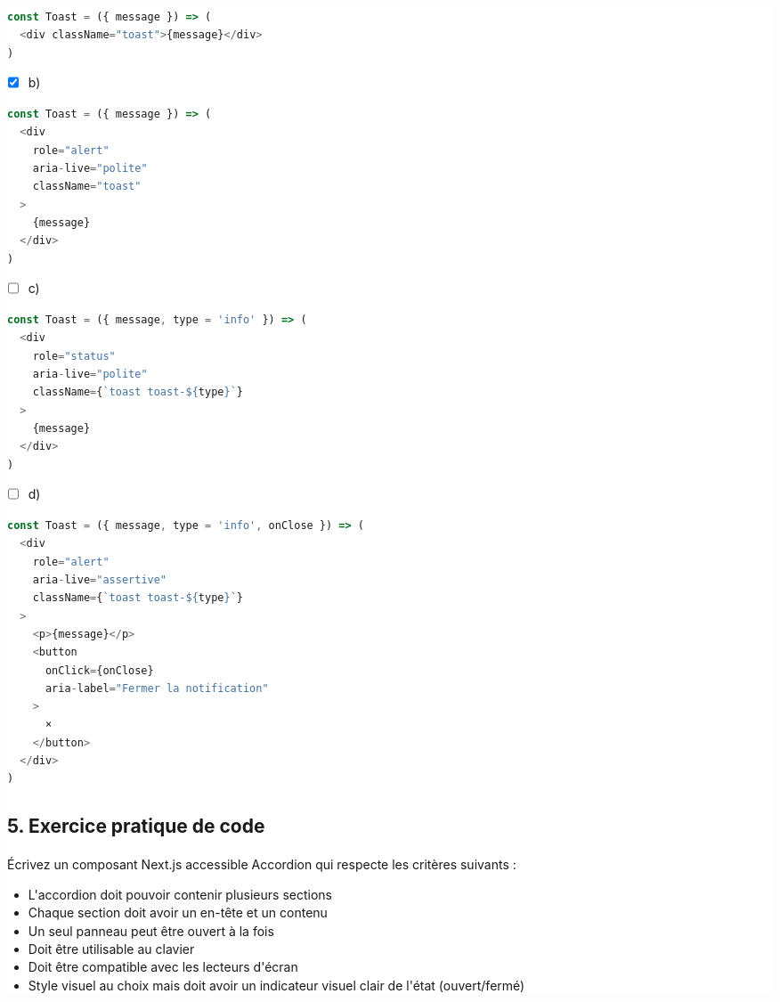 ```javascript
const Toast = ({ message }) => (
  <div className="toast">{message}</div>
)
```
- [x] b)
```javascript
const Toast = ({ message }) => (
  <div 
    role="alert"
    aria-live="polite"
    className="toast"
  >
    {message}
  </div>
)
```
- [ ] c)
```javascript
const Toast = ({ message, type = 'info' }) => (
  <div 
    role="status"
    aria-live="polite"
    className={`toast toast-${type}`}
  >
    {message}
  </div>
)
```
- [ ] d)
```javascript
const Toast = ({ message, type = 'info', onClose }) => (
  <div 
    role="alert"
    aria-live="assertive"
    className={`toast toast-${type}`}
  >
    <p>{message}</p>
    <button
      onClick={onClose}
      aria-label="Fermer la notification"
    >
      ×
    </button>
  </div>
)
```
## 5. Exercice pratique de code

Écrivez un composant Next.js accessible Accordion qui respecte les critères suivants :
- L'accordion doit pouvoir contenir plusieurs sections
- Chaque section doit avoir un en-tête et un contenu
- Un seul panneau peut être ouvert à la fois
- Doit être utilisable au clavier
- Doit être compatible avec les lecteurs d'écran
- Style visuel au choix mais doit avoir un indicateur visuel clair de l'état (ouvert/fermé)
